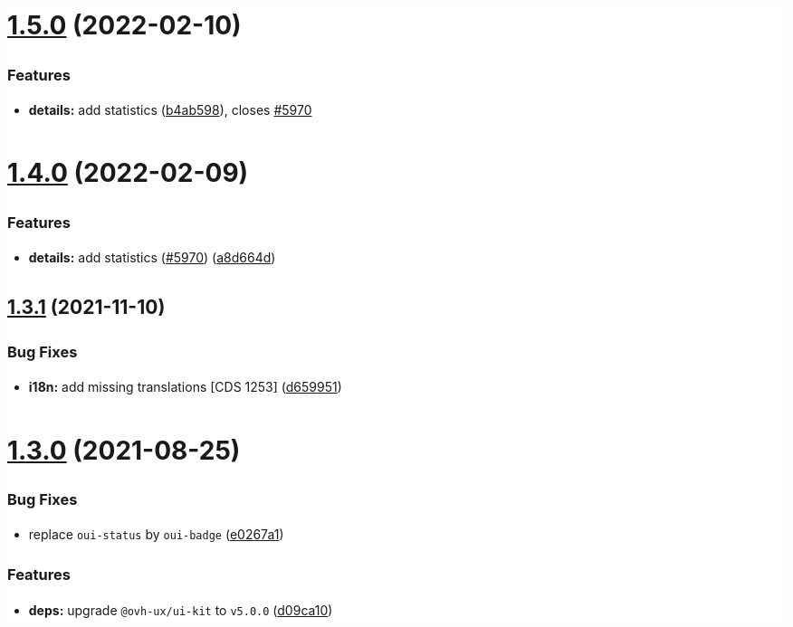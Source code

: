 

# [1.5.0](https://github.com/ovh/manager/compare/@ovh-ux/manager-cloud-connect@1.4.0...@ovh-ux/manager-cloud-connect@1.5.0) (2022-02-10)


### Features

* **details:** add statistics ([b4ab598](https://github.com/ovh/manager/commit/b4ab59831847ec641461230a7b3dd53dbb24023d)), closes [#5970](https://github.com/ovh/manager/issues/5970)



# [1.4.0](https://github.com/ovh/manager/compare/@ovh-ux/manager-cloud-connect@1.3.1...@ovh-ux/manager-cloud-connect@1.4.0) (2022-02-09)


### Features

* **details:** add statistics ([#5970](https://github.com/ovh/manager/issues/5970)) ([a8d664d](https://github.com/ovh/manager/commit/a8d664d99880bf8cab7010323f6eb2392d8a6c27))



## [1.3.1](https://github.com/ovh/manager/compare/@ovh-ux/manager-cloud-connect@1.3.0...@ovh-ux/manager-cloud-connect@1.3.1) (2021-11-10)


### Bug Fixes

* **i18n:** add missing translations [CDS 1253] ([d659951](https://github.com/ovh/manager/commit/d6599513a8a7978bb217d8d3391d5a72d8d5d3c9))



# [1.3.0](https://github.com/ovh/manager/compare/@ovh-ux/manager-cloud-connect@1.2.1...@ovh-ux/manager-cloud-connect@1.3.0) (2021-08-25)


### Bug Fixes

* replace `oui-status` by `oui-badge` ([e0267a1](https://github.com/ovh/manager/commit/e0267a1dc495de0ef466f1c3070c0d1ca9053791))


### Features

* **deps:** upgrade `@ovh-ux/ui-kit` to `v5.0.0` ([d09ca10](https://github.com/ovh/manager/commit/d09ca10f4b7ca629e0b2f1fcb59278ea7f309a9e))
